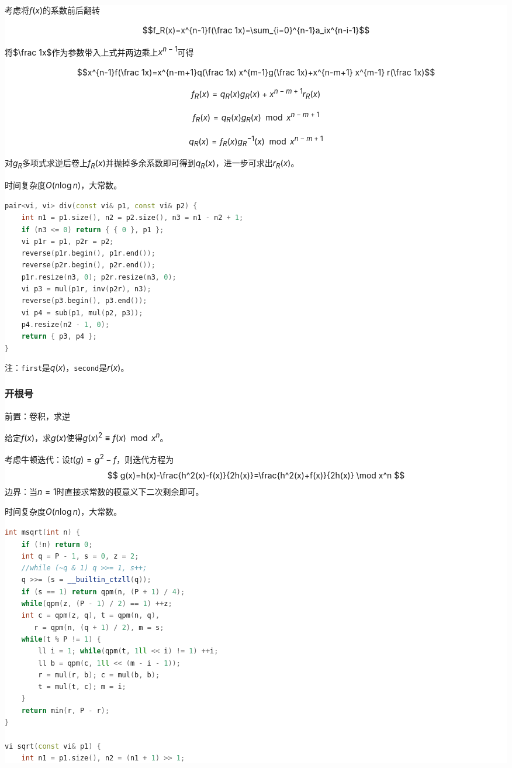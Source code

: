 考虑将$f(x)$的系数前后翻转

$$f_R(x)=x^{n-1}f(\frac 1x)=\sum_{i=0}^{n-1}a_ix^{n-i-1}$$

将$\frac 1x$作为参数带入上式并两边乘上$x^{n-1}$可得

$$x^{n-1}f(\frac 1x)=x^{n-m+1}q(\frac 1x) x^{m-1}g(\frac 1x)+x^{n-m+1} x^{m-1} r(\frac 1x)$$

$$f_R(x)=q_R(x)g_R(x)+x^{n-m+1}r_R(x)$$

$$f_R(x)=q_R(x)g_R(x) \mod x^{n-m+1}$$

$$q_R(x)=f_R(x)g_R^{-1}(x) \mod x^{n-m+1}$$

对$g_R$多项式求逆后卷上$f_R(x)$并抛掉多余系数即可得到$q_R(x)$，进一步可求出$r_R(x)$。

时间复杂度$O(n \log n)$，大常数。

```cpp
pair<vi, vi> div(const vi& p1, const vi& p2) {
    int n1 = p1.size(), n2 = p2.size(), n3 = n1 - n2 + 1;
    if (n3 <= 0) return { { 0 }, p1 };
    vi p1r = p1, p2r = p2;
    reverse(p1r.begin(), p1r.end());
    reverse(p2r.begin(), p2r.end());
    p1r.resize(n3, 0); p2r.resize(n3, 0);
    vi p3 = mul(p1r, inv(p2r), n3);
    reverse(p3.begin(), p3.end());
    vi p4 = sub(p1, mul(p2, p3));
    p4.resize(n2 - 1, 0);
    return { p3, p4 };
}
```

注：`first`是$q(x)$，`second`是$r(x)$。

### 开根号

前置：卷积，求逆

给定$f(x)$，求$g(x)$使得$g(x)^2 \equiv f(x) \mod x^{n}$。

考虑牛顿迭代：设$t(g)=g^2-f$，则迭代方程为
$$
g(x)=h(x)-\frac{h^2(x)-f(x)}{2h(x)}=\frac{h^2(x)+f(x)}{2h(x)} \mod x^n
$$
边界：当$n=1$时直接求常数的模意义下二次剩余即可。

时间复杂度$O(n \log n)$，大常数。

```cpp
int msqrt(int n) {
    if (!n) return 0;
    int q = P - 1, s = 0, z = 2;
    //while (~q & 1) q >>= 1, s++;
    q >>= (s = __builtin_ctzll(q));
    if (s == 1) return qpm(n, (P + 1) / 4);
    while(qpm(z, (P - 1) / 2) == 1) ++z;
    int c = qpm(z, q), t = qpm(n, q),
       r = qpm(n, (q + 1) / 2), m = s;
    while(t % P != 1) {
        ll i = 1; while(qpm(t, 1ll << i) != 1) ++i;
        ll b = qpm(c, 1ll << (m - i - 1));
        r = mul(r, b); c = mul(b, b);
        t = mul(t, c); m = i;
    }
    return min(r, P - r);
}

vi sqrt(const vi& p1) {
    int n1 = p1.size(), n2 = (n1 + 1) >> 1;
```